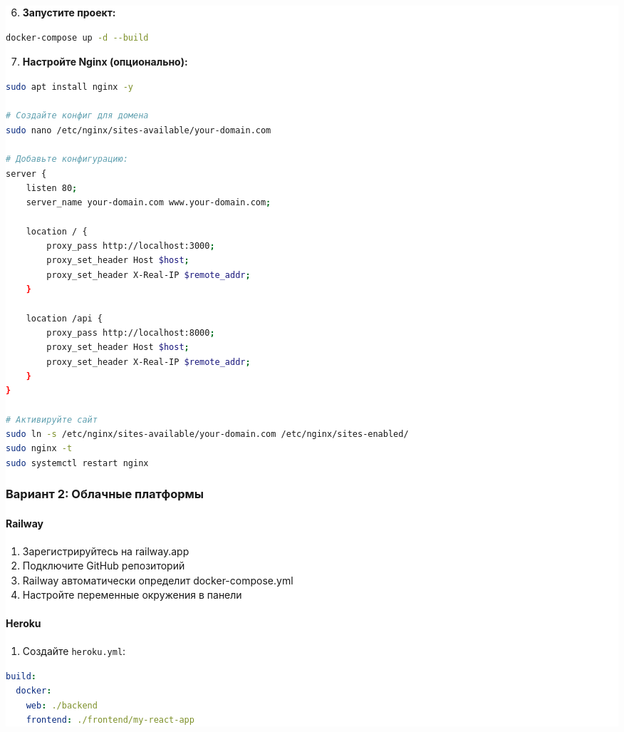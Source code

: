 6. **Запустите проект:**
```bash
docker-compose up -d --build
```

7. **Настройте Nginx (опционально):**
```bash
sudo apt install nginx -y

# Создайте конфиг для домена
sudo nano /etc/nginx/sites-available/your-domain.com

# Добавьте конфигурацию:
server {
    listen 80;
    server_name your-domain.com www.your-domain.com;

    location / {
        proxy_pass http://localhost:3000;
        proxy_set_header Host $host;
        proxy_set_header X-Real-IP $remote_addr;
    }

    location /api {
        proxy_pass http://localhost:8000;
        proxy_set_header Host $host;
        proxy_set_header X-Real-IP $remote_addr;
    }
}

# Активируйте сайт
sudo ln -s /etc/nginx/sites-available/your-domain.com /etc/nginx/sites-enabled/
sudo nginx -t
sudo systemctl restart nginx
```

### Вариант 2: Облачные платформы

#### Railway
1. Зарегистрируйтесь на railway.app
2. Подключите GitHub репозиторий
3. Railway автоматически определит docker-compose.yml
4. Настройте переменные окружения в панели

#### Heroku
1. Создайте `heroku.yml`:
```yaml
build:
  docker:
    web: ./backend
    frontend: ./frontend/my-react-app
```
